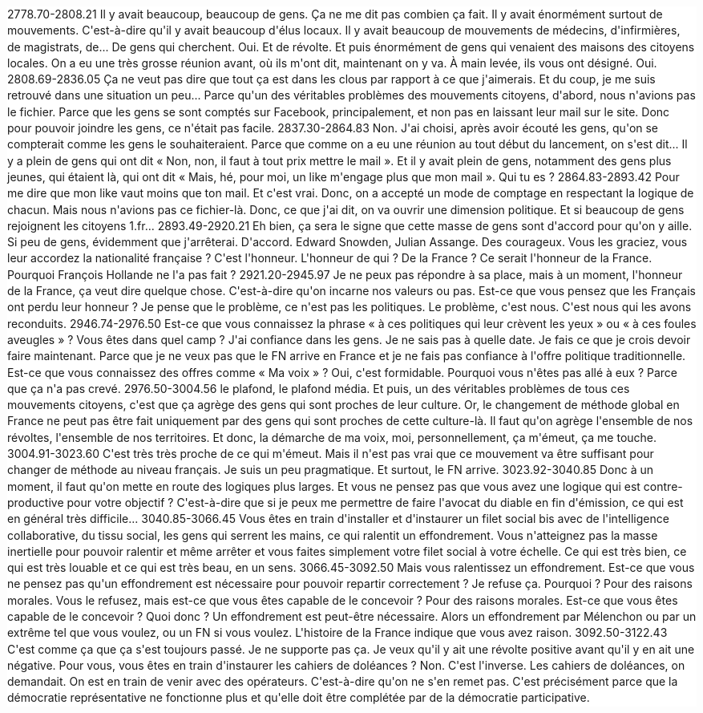 2778.70-2808.21   Il y avait beaucoup, beaucoup de gens. Ça ne me dit pas combien ça fait. Il y avait énormément surtout de mouvements. C'est-à-dire qu'il y avait beaucoup d'élus locaux. Il y avait beaucoup de mouvements de médecins, d'infirmières, de magistrats, de... De gens qui cherchent. Oui. Et de révolte. Et puis énormément de gens qui venaient des maisons des citoyens locales. On a eu une très grosse réunion avant, où ils m'ont dit, maintenant on y va. À main levée, ils vous ont désigné. Oui.
2808.69-2836.05   Ça ne veut pas dire que tout ça est dans les clous par rapport à ce que j'aimerais. Et du coup, je me suis retrouvé dans une situation un peu... Parce qu'un des véritables problèmes des mouvements citoyens, d'abord, nous n'avions pas le fichier. Parce que les gens se sont comptés sur Facebook, principalement, et non pas en laissant leur mail sur le site. Donc pour pouvoir joindre les gens, ce n'était pas facile.
2837.30-2864.83   Non. J'ai choisi, après avoir écouté les gens, qu'on se compterait comme les gens le souhaiteraient. Parce que comme on a eu une réunion au tout début du lancement, on s'est dit... Il y a plein de gens qui ont dit « Non, non, il faut à tout prix mettre le mail ». Et il y avait plein de gens, notamment des gens plus jeunes, qui étaient là, qui ont dit « Mais, hé, pour moi, un like m'engage plus que mon mail ». Qui tu es ?
2864.83-2893.42   Pour me dire que mon like vaut moins que ton mail. Et c'est vrai. Donc, on a accepté un mode de comptage en respectant la logique de chacun. Mais nous n'avions pas ce fichier-là. Donc, ce que j'ai dit, on va ouvrir une dimension politique. Et si beaucoup de gens rejoignent les citoyens 1.fr...
2893.49-2920.21   Eh bien, ça sera le signe que cette masse de gens sont d'accord pour qu'on y aille. Si peu de gens, évidemment que j'arrêterai. D'accord. Edward Snowden, Julian Assange. Des courageux. Vous les graciez, vous leur accordez la nationalité française ? C'est l'honneur. L'honneur de qui ? De la France ? Ce serait l'honneur de la France. Pourquoi François Hollande ne l'a pas fait ?
2921.20-2945.97   Je ne peux pas répondre à sa place, mais à un moment, l'honneur de la France, ça veut dire quelque chose. C'est-à-dire qu'on incarne nos valeurs ou pas. Est-ce que vous pensez que les Français ont perdu leur honneur ? Je pense que le problème, ce n'est pas les politiques. Le problème, c'est nous. C'est nous qui les avons reconduits.
2946.74-2976.50   Est-ce que vous connaissez la phrase « à ces politiques qui leur crèvent les yeux » ou « à ces foules aveugles » ? Vous êtes dans quel camp ? J'ai confiance dans les gens. Je ne sais pas à quelle date. Je fais ce que je crois devoir faire maintenant. Parce que je ne veux pas que le FN arrive en France et je ne fais pas confiance à l'offre politique traditionnelle. Est-ce que vous connaissez des offres comme « Ma voix » ? Oui, c'est formidable. Pourquoi vous n'êtes pas allé à eux ? Parce que ça n'a pas crevé.
2976.50-3004.56   le plafond, le plafond média. Et puis, un des véritables problèmes de tous ces mouvements citoyens, c'est que ça agrège des gens qui sont proches de leur culture. Or, le changement de méthode global en France ne peut pas être fait uniquement par des gens qui sont proches de cette culture-là. Il faut qu'on agrège l'ensemble de nos révoltes, l'ensemble de nos territoires. Et donc, la démarche de ma voix, moi, personnellement, ça m'émeut, ça me touche.
3004.91-3023.60   C'est très très proche de ce qui m'émeut. Mais il n'est pas vrai que ce mouvement va être suffisant pour changer de méthode au niveau français. Je suis un peu pragmatique. Et surtout, le FN arrive.
3023.92-3040.85   Donc à un moment, il faut qu'on mette en route des logiques plus larges. Et vous ne pensez pas que vous avez une logique qui est contre-productive pour votre objectif ? C'est-à-dire que si je peux me permettre de faire l'avocat du diable en fin d'émission, ce qui est en général très difficile...
3040.85-3066.45   Vous êtes en train d'installer et d'instaurer un filet social bis avec de l'intelligence collaborative, du tissu social, les gens qui serrent les mains, ce qui ralentit un effondrement. Vous n'atteignez pas la masse inertielle pour pouvoir ralentir et même arrêter et vous faites simplement votre filet social à votre échelle. Ce qui est très bien, ce qui est très louable et ce qui est très beau, en un sens.
3066.45-3092.50   Mais vous ralentissez un effondrement. Est-ce que vous ne pensez pas qu'un effondrement est nécessaire pour pouvoir repartir correctement ? Je refuse ça. Pourquoi ? Pour des raisons morales. Vous le refusez, mais est-ce que vous êtes capable de le concevoir ? Pour des raisons morales. Est-ce que vous êtes capable de le concevoir ? Quoi donc ? Un effondrement est peut-être nécessaire. Alors un effondrement par Mélenchon ou par un extrême tel que vous voulez, ou un FN si vous voulez. L'histoire de la France indique que vous avez raison.
3092.50-3122.43   C'est comme ça que ça s'est toujours passé. Je ne supporte pas ça. Je veux qu'il y ait une révolte positive avant qu'il y en ait une négative. Pour vous, vous êtes en train d'instaurer les cahiers de doléances ? Non. C'est l'inverse. Les cahiers de doléances, on demandait. On est en train de venir avec des opérateurs. C'est-à-dire qu'on ne s'en remet pas. C'est précisément parce que la démocratie représentative ne fonctionne plus et qu'elle doit être complétée par de la démocratie participative.